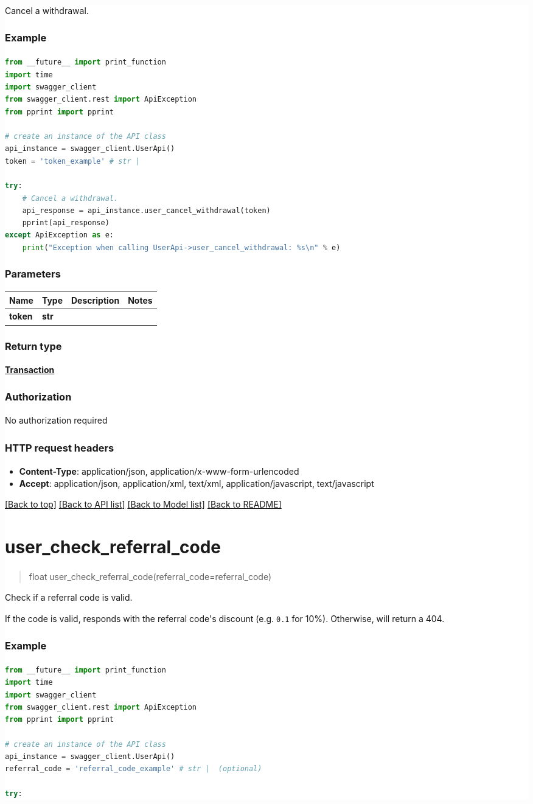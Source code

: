 Cancel a withdrawal.

### Example 
```python
from __future__ import print_function
import time
import swagger_client
from swagger_client.rest import ApiException
from pprint import pprint

# create an instance of the API class
api_instance = swagger_client.UserApi()
token = 'token_example' # str | 

try: 
    # Cancel a withdrawal.
    api_response = api_instance.user_cancel_withdrawal(token)
    pprint(api_response)
except ApiException as e:
    print("Exception when calling UserApi->user_cancel_withdrawal: %s\n" % e)
```

### Parameters

Name | Type | Description  | Notes
------------- | ------------- | ------------- | -------------
 **token** | **str**|  | 

### Return type

[**Transaction**](Transaction.md)

### Authorization

No authorization required

### HTTP request headers

 - **Content-Type**: application/json, application/x-www-form-urlencoded
 - **Accept**: application/json, application/xml, text/xml, application/javascript, text/javascript

[[Back to top]](#) [[Back to API list]](../README.md#documentation-for-api-endpoints) [[Back to Model list]](../README.md#documentation-for-models) [[Back to README]](../README.md)

# **user_check_referral_code**
> float user_check_referral_code(referral_code=referral_code)

Check if a referral code is valid.

If the code is valid, responds with the referral code's discount (e.g. `0.1` for 10%). Otherwise, will return a 404.

### Example 
```python
from __future__ import print_function
import time
import swagger_client
from swagger_client.rest import ApiException
from pprint import pprint

# create an instance of the API class
api_instance = swagger_client.UserApi()
referral_code = 'referral_code_example' # str |  (optional)

try: 
```